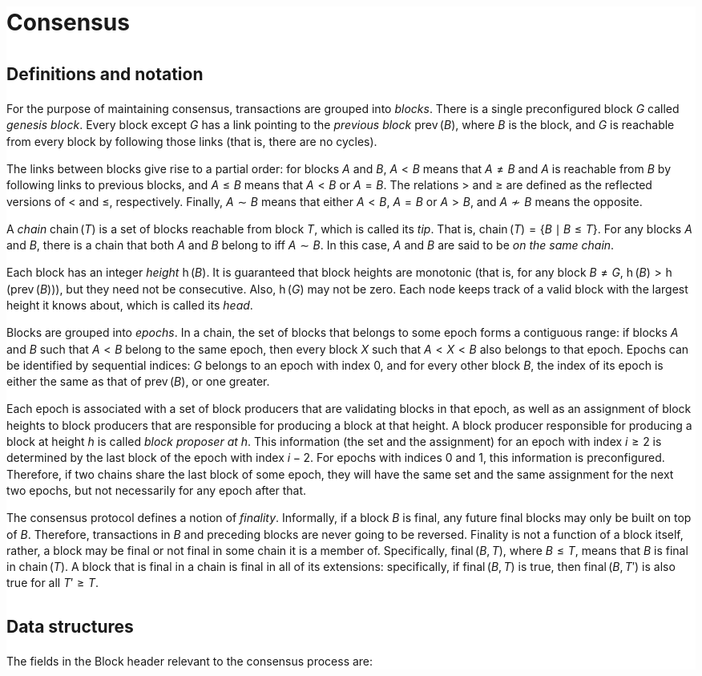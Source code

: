 # Consensus

## Definitions and notation


For the purpose of maintaining consensus, transactions are grouped into *blocks*. There is a single preconfigured block $G$ called *genesis block*. Every block except $G$ has a link pointing to the *previous block* $\operatorname{prev}(B)$, where $B$ is the block, and $G$ is reachable from every block by following those links (that is, there are no cycles).

The links between blocks give rise to a partial order: for blocks $A$ and $B$, $A < B$ means that $A \ne B$ and $A$ is reachable from $B$ by following links to previous blocks, and $A \le B$ means that $A < B$ or $A = B$. The relations $>$ and $\ge$ are defined as the reflected versions of $<$ and $\le$, respectively. Finally, $A \sim B$ means that either $A < B$, $A = B$ or $A > B$, and $A \nsim B$ means the opposite.

A *chain* $\operatorname{chain}(T)$ is a set of blocks reachable from block $T$, which is called its *tip*. That is, $\operatorname{chain}(T) = \{B \mid B \le T\}$. For any blocks $A$ and $B$, there is a chain that both $A$ and $B$ belong to iff $A \sim B$. In this case, $A$ and $B$ are said to be *on the same chain*.

Each block has an integer *height* $\operatorname{h}(B)$. It is guaranteed that block heights are monotonic (that is, for any block $B \ne G$, $\operatorname{h}(B) > \operatorname{h}(\operatorname{prev}(B))$), but they need not be consecutive. Also, $\operatorname{h}(G)$ may not be zero. Each node keeps track of a valid block with the largest height it knows about, which is called its *head*.

Blocks are grouped into *epochs*. In a chain, the set of blocks that belongs to some epoch forms a contiguous range: if blocks $A$ and $B$ such that $A < B$ belong to the same epoch, then every block $X$ such that $A < X < B$ also belongs to that epoch. Epochs can be identified by sequential indices: $G$ belongs to an epoch with index $0$, and for every other block $B$, the index of its epoch is either the same as that of $\operatorname{prev}(B)$, or one greater.

Each epoch is associated with a set of block producers that are validating blocks in that epoch, as well as an assignment of block heights to block producers that are responsible for producing a block at that height. A block producer responsible for producing a block at height $h$ is called *block proposer at $h$*. This information (the set and the assignment) for an epoch with index $i \ge 2$ is determined by the last block of the epoch with index $i-2$. For epochs with indices $0$ and $1$, this information is preconfigured. Therefore, if two chains share the last block of some epoch, they will have the same set and the same assignment for the next two epochs, but not necessarily for any epoch after that.

The consensus protocol defines a notion of *finality*. Informally, if a block $B$ is final, any future final blocks may only be built on top of $B$. Therefore, transactions in $B$ and preceding blocks are never going to be reversed. Finality is not a function of a block itself, rather, a block may be final or not final in some chain it is a member of. Specifically, $\operatorname{final}(B, T)$, where $B \le T$, means that $B$ is final in $\operatorname{chain}(T)$. A block that is final in a chain is final in all of its extensions: specifically, if $\operatorname{final}(B, T)$ is true, then $\operatorname{final}(B, T')$ is also true for all $T' \ge T$.

## Data structures

The fields in the Block header relevant to the consensus process are:
